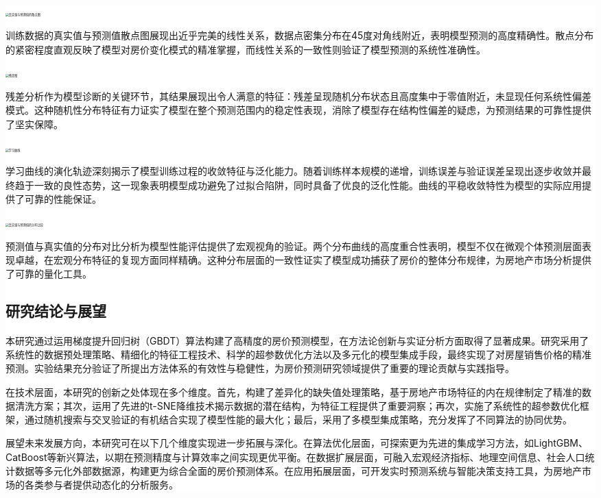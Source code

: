 <img src="./Img/scatter_plot_actual_vs_predicted.png" alt="真实值与预测值的散点图" style="zoom:30%;" />

训练数据的真实值与预测值散点图展现出近乎完美的线性关系，数据点密集分布在45度对角线附近，表明模型预测的高度精确性。散点分布的紧密程度直观反映了模型对房价变化模式的精准掌握，而线性关系的一致性则验证了模型预测的系统性准确性。

<img src="./Img/residual_plot.png" alt="残差图" style="zoom:30%;" />

残差分析作为模型诊断的关键环节，其结果展现出令人满意的特征：残差呈现随机分布状态且高度集中于零值附近，未显现任何系统性偏差模式。这种随机性分布特征有力证实了模型在整个预测范围内的稳定性表现，消除了模型存在结构性偏差的疑虑，为预测结果的可靠性提供了坚实保障。

<img src="./Img/learning_curve.png" alt="学习曲线" style="zoom:30%;" />

学习曲线的演化轨迹深刻揭示了模型训练过程的收敛特征与泛化能力。随着训练样本规模的递增，训练误差与验证误差呈现出逐步收敛并最终趋于一致的良性态势，这一现象表明模型成功避免了过拟合陷阱，同时具备了优良的泛化性能。曲线的平稳收敛特性为模型的实际应用提供了可靠的性能保证。

<img src="./Img/comparison_distribution_actual_vs_predicted.png" alt="真实值与预测值的分布比较" style="zoom:30%;" />

预测值与真实值的分布对比分析为模型性能评估提供了宏观视角的验证。两个分布曲线的高度重合性表明，模型不仅在微观个体预测层面表现卓越，在宏观分布特征的复现方面同样精确。这种分布层面的一致性证实了模型成功捕获了房价的整体分布规律，为房地产市场分析提供了可靠的量化工具。

## 研究结论与展望

本研究通过运用梯度提升回归树（GBDT）算法构建了高精度的房价预测模型，在方法论创新与实证分析方面取得了显著成果。研究采用了系统性的数据预处理策略、精细化的特征工程技术、科学的超参数优化方法以及多元化的模型集成手段，最终实现了对房屋销售价格的精准预测。实验结果充分验证了所提出方法体系的有效性与稳健性，为房价预测研究领域提供了重要的理论贡献与实践指导。

在技术层面，本研究的创新之处体现在多个维度。首先，构建了差异化的缺失值处理策略，基于房地产市场特征的内在规律制定了精准的数据清洗方案；其次，运用了先进的t-SNE降维技术揭示数据的潜在结构，为特征工程提供了重要洞察；再次，实施了系统性的超参数优化框架，通过随机搜索与交叉验证的有机结合实现了模型性能的最大化；最后，采用了多模型集成策略，充分发挥了不同算法的协同优势。

展望未来发展方向，本研究可在以下几个维度实现进一步拓展与深化。在算法优化层面，可探索更为先进的集成学习方法，如LightGBM、CatBoost等新兴算法，以期在预测精度与计算效率之间实现更优平衡。在数据扩展层面，可融入宏观经济指标、地理空间信息、社会人口统计数据等多元化外部数据源，构建更为综合全面的房价预测体系。在应用拓展层面，可开发实时预测系统与智能决策支持工具，为房地产市场的各类参与者提供动态化的分析服务。
